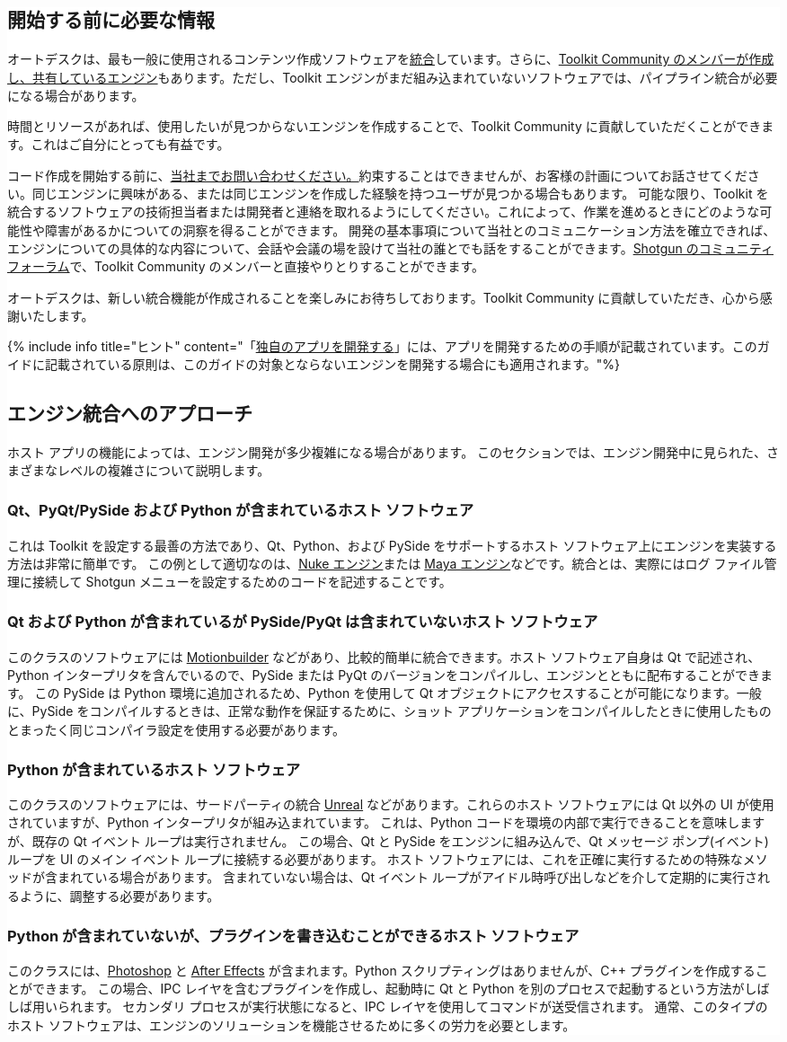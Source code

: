 ## 開始する前に必要な情報

オートデスクは、最も一般に使用されるコンテンツ作成ソフトウェアを[統合](https://support.shotgunsoftware.com/hc/en-us/articles/219039798-Integrations-Apps-and-Engines)しています。さらに、[Toolkit Community のメンバーが作成し、共有しているエンジン](https://support.shotgunsoftware.com/hc/en-us/articles/219039828-Community-Shared-Integrations)もあります。ただし、Toolkit エンジンがまだ組み込まれていないソフトウェアでは、パイプライン統合が必要になる場合があります。

時間とリソースがあれば、使用したいが見つからないエンジンを作成することで、Toolkit Community に貢献していただくことができます。これはご自分にとっても有益です。

コード作成を開始する前に、[当社までお問い合わせください。](toolkitsupport@shotgunsoftware.com)約束することはできませんが、お客様の計画についてお話させてください。同じエンジンに興味がある、または同じエンジンを作成した経験を持つユーザが見つかる場合もあります。
可能な限り、Toolkit を統合するソフトウェアの技術担当者または開発者と連絡を取れるようにしてください。これによって、作業を進めるときにどのような可能性や障害があるかについての洞察を得ることができます。
開発の基本事項について当社とのコミュニケーション方法を確立できれば、エンジンについての具体的な内容について、会話や会議の場を設けて当社の誰とでも話をすることができます。[Shotgun のコミュニティ フォーラム](https://community.shotgunsoftware.com/c/pipeline)で、Toolkit Community のメンバーと直接やりとりすることができます。

オートデスクは、新しい統合機能が作成されることを楽しみにお待ちしております。Toolkit Community に貢献していただき、心から感謝いたします。

{% include info title="ヒント" content="「[独自のアプリを開発する](sgtk-developer-app.md)」には、アプリを開発するための手順が記載されています。このガイドに記載されている原則は、このガイドの対象とならないエンジンを開発する場合にも適用されます。"%}

## エンジン統合へのアプローチ

ホスト アプリの機能によっては、エンジン開発が多少複雑になる場合があります。
このセクションでは、エンジン開発中に見られた、さまざまなレベルの複雑さについて説明します。


### Qt、PyQt/PySide および Python が含まれているホスト ソフトウェア
これは Toolkit を設定する最善の方法であり、Qt、Python、および PySide をサポートするホスト ソフトウェア上にエンジンを実装する方法は非常に簡単です。
この例として適切なのは、[Nuke エンジン](https://github.com/shotgunsoftware/tk-nuke)または [Maya エンジン](https://github.com/shotgunsoftware/tk-maya)などです。統合とは、実際にはログ ファイル管理に接続して Shotgun メニューを設定するためのコードを記述することです。


### Qt および Python が含まれているが PySide/PyQt は含まれていないホスト ソフトウェア
このクラスのソフトウェアには [Motionbuilder](https://github.com/shotgunsoftware/tk-motionbuilder) などがあり、比較的簡単に統合できます。ホスト ソフトウェア自身は Qt で記述され、Python インタープリタを含んでいるので、PySide または PyQt のバージョンをコンパイルし、エンジンとともに配布することができます。
この PySide は Python 環境に追加されるため、Python を使用して Qt オブジェクトにアクセスすることが可能になります。一般に、PySide をコンパイルするときは、正常な動作を保証するために、ショット アプリケーションをコンパイルしたときに使用したものとまったく同じコンパイラ設定を使用する必要があります。


### Python が含まれているホスト ソフトウェア
このクラスのソフトウェアには、サードパーティの統合 [Unreal](https://github.com/ue4plugins/tk-unreal) などがあります。これらのホスト ソフトウェアには Qt 以外の UI が使用されていますが、Python インタープリタが組み込まれています。
これは、Python コードを環境の内部で実行できることを意味しますが、既存の Qt イベント ループは実行されません。
この場合、Qt と PySide をエンジンに組み込んで、Qt メッセージ ポンプ(イベント)ループを UI のメイン イベント ループに接続する必要があります。
ホスト ソフトウェアには、これを正確に実行するための特殊なメソッドが含まれている場合があります。
含まれていない場合は、Qt イベント ループがアイドル時呼び出しなどを介して定期的に実行されるように、調整する必要があります。


### Python が含まれていないが、プラグインを書き込むことができるホスト ソフトウェア
このクラスには、[Photoshop](https://github.com/shotgunsoftware/tk-photoshopcc) と [After Effects](https://github.com/shotgunsoftware/tk-aftereffects) が含まれます。Python スクリプティングはありませんが、C++ プラグインを作成することができます。
この場合、IPC レイヤを含むプラグインを作成し、起動時に Qt と Python を別のプロセスで起動するという方法がしばしば用いられます。
セカンダリ プロセスが実行状態になると、IPC レイヤを使用してコマンドが送受信されます。
通常、このタイプのホスト ソフトウェアは、エンジンのソリューションを機能させるために多くの労力を必要とします。
